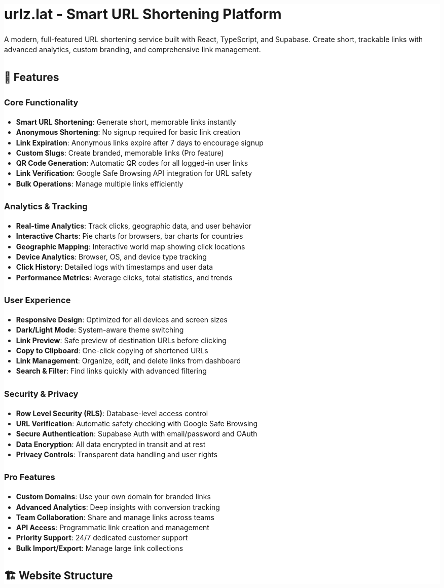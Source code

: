 # urlz.lat - Smart URL Shortening Platform

A modern, full-featured URL shortening service built with React, TypeScript, and Supabase. Create short, trackable links with advanced analytics, custom branding, and comprehensive link management.

## 🚀 Features

### Core Functionality
- **Smart URL Shortening**: Generate short, memorable links instantly
- **Anonymous Shortening**: No signup required for basic link creation
- **Link Expiration**: Anonymous links expire after 7 days to encourage signup
- **Custom Slugs**: Create branded, memorable links (Pro feature)
- **QR Code Generation**: Automatic QR codes for all logged-in user links
- **Link Verification**: Google Safe Browsing API integration for URL safety
- **Bulk Operations**: Manage multiple links efficiently

### Analytics & Tracking
- **Real-time Analytics**: Track clicks, geographic data, and user behavior
- **Interactive Charts**: Pie charts for browsers, bar charts for countries
- **Geographic Mapping**: Interactive world map showing click locations
- **Device Analytics**: Browser, OS, and device type tracking
- **Click History**: Detailed logs with timestamps and user data
- **Performance Metrics**: Average clicks, total statistics, and trends

### User Experience
- **Responsive Design**: Optimized for all devices and screen sizes
- **Dark/Light Mode**: System-aware theme switching
- **Link Preview**: Safe preview of destination URLs before clicking
- **Copy to Clipboard**: One-click copying of shortened URLs
- **Link Management**: Organize, edit, and delete links from dashboard
- **Search & Filter**: Find links quickly with advanced filtering

### Security & Privacy
- **Row Level Security (RLS)**: Database-level access control
- **URL Verification**: Automatic safety checking with Google Safe Browsing
- **Secure Authentication**: Supabase Auth with email/password and OAuth
- **Data Encryption**: All data encrypted in transit and at rest
- **Privacy Controls**: Transparent data handling and user rights

### Pro Features
- **Custom Domains**: Use your own domain for branded links
- **Advanced Analytics**: Deep insights with conversion tracking
- **Team Collaboration**: Share and manage links across teams
- **API Access**: Programmatic link creation and management
- **Priority Support**: 24/7 dedicated customer support
- **Bulk Import/Export**: Manage large link collections

## 🏗️ Website Structure
